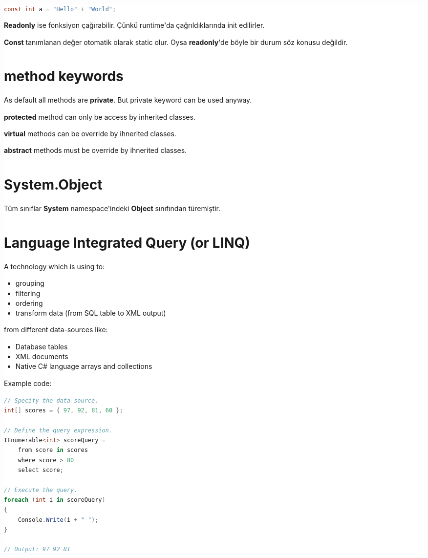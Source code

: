```c#
const int a = "Hello" + "World";
```

__Readonly__ ise fonksiyon çağırabilir. Çünkü runtime'da çağrıldıklarında init edilirler.

__Const__ tanımlanan değer otomatik olarak static olur. Oysa __readonly__'de böyle bir durum söz konusu değildir.

# method keywords
As default all methods are __private__. But private keyword can be used anyway.

__protected__ method can only be access by inherited classes.

__virtual__ methods can be override by ihnerited classes.

__abstract__ methods must be override by ihnerited classes.

# System.Object
Tüm sınıflar __System__ namespace'indeki __Object__ sınıfından türemiştir.

# Language Integrated Query (or LINQ)
A technology which is using to:
- grouping
- filtering
- ordering
- transform data (from SQL table to XML output)

from different data-sources like:
- Database tables
- XML documents
- Native C# language arrays and collections

Example code:

```c#
// Specify the data source.
int[] scores = { 97, 92, 81, 60 };

// Define the query expression.
IEnumerable<int> scoreQuery =
    from score in scores
    where score > 80
    select score;

// Execute the query.
foreach (int i in scoreQuery)
{
    Console.Write(i + " ");
}

// Output: 97 92 81
```
